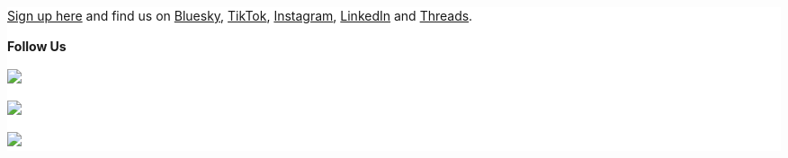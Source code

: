 [Sign up here](https://links.message.bloomberg.com/s/c/FqCJxgDl4pRwmPqeQFmWh9u9zsx1BRIpUw4tdcrQoBrVHkny4qQcijBSGEAIebrPFXY8KafZA-BLhVWV-8jK1CMCl2BOL4c1ibSOLgNhe47nppw8mlI7FBh_wqEepTrRtZjIXGDegNoFx1MK1q2JkehAVO1_gAUDdx33EJnX03napo_-wN7v3PNPJaFfXelDdFcawpLqbMvwXFb_HhNSjJrdwscKUWbK_Hm8iTlFFGnkgnpS9DD5jS2OLuM2vhz5F20lT6sfaLqVLqoQBmd8MyQQWVouUQsk5Aqk0XVHUnlSppwCV30b-kxXj-20FcPgae9L3WprNxGK067u8_0zuTQrDAlw0jvKfgqo8lWJQvlRFgNdc_9HHJoB6-M/4l3Bv02-uXkue42nzO_ItgiF6H2G28BH/10) and find us on [Bluesky](https://links.message.bloomberg.com/s/c/zMbKFPb5JAZnwKYA8Y_d0u0NKrjqVSx7F4T2hGcxiY9IIQItuN0_wDlLI97T7PEHONQfIXk6_1mPrs99dR5ynQkA4c_9daQ2n0hOG5xFYvoFWFPIrdqpTQdZydHqljxEt5tsCCDLi6qAasb3XB00SdfYg7Xy0zRl5WHy27iwRXIbKCp5rPdpK_AZ5HAtOxTsrEsffFEtmlU3Q0GvekJYpCbpKPv3IaU380FLV3utNZ4zGuq4lCAGSkT0_EXJWMqoJ9BXy1hEVDCdyAyfVKByu2q7ps1zWfTD-bFWFan_0j9j0HFcHnjjGVuw1fs760wppS1CwmwA6_PxQYihNVFLk-2CFQPGLFwdqn06I29peBQh062gWoPYMOjPKxU/D6ofKwytbn9CNuFm3PlMbumf1iJ18K1r/10), [TikTok](https://links.message.bloomberg.com/s/c/wOS6dB6RsGdyJsy3tWahAowA6Te-LXrT2zVKN7cCoZgNFrEda3IejCO7Xkay5dwwIxXJoKlCwmPMyqnxfg8Up2XWsZJVkRnMpqQGcxfYfOSVbU80GpQXFzeOemtLm2ksehg6k5_tdDxvDYCtIO8Qz969vDQbhnMZvgZdOD3Z4-tDzAwBrETnc08ldzqlLM42FcvzUGrtv2X5XzGVptMMw82b3WuX4cwHNDvHZfkX_TqhZp9kGiZl63Z4Uvabwfr_wLuhM2Cn-oFPxMxXTV-iCfr0bIotcPx2jEaP3ob-pr9I48YnPUHRC9zVbkEMKxkAyPoS0K2-H5mwWOuk6t-_ilJll1Del2Hs3P5mj7roYoie2NzabvOdK9vZpk8/7tjFFDTflmBP42h8sf__pRsh4Rvq5Kt5/10), [Instagram](https://links.message.bloomberg.com/s/c/z06UP5ppcsEghSBtSBZLgHhx8gNTgCrgeWEwHcNaGyAfseYJxv6VrcIZg1CqgmdOxfMek7ziv3GOhuoiRC0Bq8xVcYjoGIToJsZpCGzPBc3FRTGKtYibWSz5KkTFMGAqz_ZNlXqsUgp2vLN6oiPdoyshudIGMJxGa7sgijZPBwoGFdKkKT4AzH9y0vm8iIbtAoD27h9SGJnLeN4_0n3JnmF4OteDZXTjOPybYlPBSKYPUxXRnsI9F16ow4mz0K4htYW5mu-fgqKudgmCgOiAftKo59HukbLwkLGvMwtJeNRfzqdfAvhEok_tgC3nZyPjOd6r41AMIH51-JwYvwllwP3eM5GjZAMhWSc9-ZvJ9XM1jgKia-usujDCeSM/y9hF2TNtAF_7F0WpwVDplgYq0kKbExR9/10), [LinkedIn](https://links.message.bloomberg.com/s/c/tLUObmFCiyZra5zzY46goyCXliYU0k6xd_VgTYv1Oco8pPBrvNiWHZq5OipQYfQEJI9aOxm2m8g23_-PnoIBflGUjccCRzbmFHk643A7RudCsBzNP4mXU3S9cDu6vggl5SlWOf8O-ElMI78K__zdVQgt43hvAU2e_5FQUC7UVUcg_9gKI8Iltrb-GOpIKaLCym3Dn8jLrhKayTs7vlJ2Rs4NtIrTbp-5EFc6UfzYUDfGGML2PuWC77l8EXcoPUw__TALOgSPIp8fnezsuYsplEmOS-3NK1Vg-3ptufZplaVvNaXmQBWwguc5A2oBiBeDXuHHURt2zQmrNc36dJYizg1saiNQE-j2rBZjwRL6GB3BcdvDTlsa_xuuWDU/0yhTq4aO3V1YsXGGh1eeYReEwu5r-lgL/10) and [Threads](https://links.message.bloomberg.com/s/c/pPm6Uy7pp_4gli1j9mchlrAS_TUtSGBf69egBBNVUUitbCAiWOpso_1o3J4-aVJVLndlSKfS8b-QHaxQ6gn7iFTxDvKf4RmOsr3ZLQOUznY00ia0MmqlC2HEey0Rt6AzpkHzF5qksax6KKYDdaOr1tcwks2MIFH2QM0dxZpzskFKIUIV-V3Dmm_z78HRbeBbc06ZSZOTpJEM6Qs0pTMkwb6fkX-nadL5sqXBAqJCzjfan0s4t9RQktWVPi8OXG3TeU15IAVo6FTSNT8euWzzi9sp2vWQ-QdwkLbUNyWV2SLddUw4LxC2ZnIplUhZ5dN544M_UWhwWAST4XCQDHW148W9JX-a9CvxiPbKgF8ENhA9LhELTRUfhUPOiYY/W6bN2GfEleWRQg9Xj5sxoOSBpCmTr0kN/10).

 **Follow Us** 

  [![](https://assets.bwbx.io/images/users/iqjWHBFdfxIU/iDRduxloBOSA/v0/-1x-1.png)](https://links.message.bloomberg.com/s/c/ifbNEH_dcRKLBQ8T5BdbhdNNyKFFHU0khCWQi5BV59WDuHopwomd3wtvWk7y_cPCOVPqPSBFmtwlZuT09-mXFyUkDUmK7tWGh0xmZfvUfyaseU-lnq2Uo-Dab1Z9CG9wM44hqDhNHniNfjQs-RNDl1MbIZuJcLTqqTeZbnowzkenGYFnGPoP0MUlG-VXPZLlBnzVMQMQrerAr8HjrhZMpj2UuYJx9Gk8tJgK2xqdEfpynDhCiBsyLuskYFHZJo5Z_v16Wj_4NwmBhvvugEpLvr_G2PoNwVN7WtT6RjdWvD-Na_C8EEQfIm3kNJTcuvJxfVB7r2jNcRi9C4eKALDAGQYkElPitTPgLTJW4Mv0xJr5Rw-mCLlp1wfX2Ko/X9O-w8NBhqK5Mlyykt63hZr5tX4HmYVk/10)  

  [![](https://assets.bwbx.io/images/users/iqjWHBFdfxIU/iiSKUb3JWcLI/v0/-1x-1.png)](https://links.message.bloomberg.com/s/c/NCYKV_lejVY2UbtAWxGtCb8k5cb6YOHk1jJJCnySmP_PPyJ6U2b9MembhtBbRzVipZkDvwalrf8cy8EGUu3ax8vB7Vmkw6UwOBQSUKixpm7ZmI-nkwc_4dLm8Fy4tRKvmhmh9PMLU7lSITqmnVupnmhLabrOgFsN058Qyemz0LBV3bldfwKyEBqleGbR9XBO-leAHTnwQYOm9pyL21G9DUk0_2tVe61ve5wZ4SZUFDsB4yQOzsKvCq_bkUx-zNOTUj7rFJB31HhCspVNJB8NfJ_xBJCIH1yGNkvQtOoYsA4cJF6NRJ8sRMxcA7m7j06UBwSYvgHIMAlP-ZeKbGdTFbxloztzJTSgrsD1CE_x2h9b4isxZqWijk9jByo/iMBu07YfKoJY1rmtxDlMV0Fbt8URhSIU/10)  

  [![](https://assets.bwbx.io/images/users/iqjWHBFdfxIU/i_JvbwNnmprk/v0/-1x-1.png)](https://links.message.bloomberg.com/s/c/A9vwf6zod1OhHhAtSboCmLckgKbBmkt_WKx1g4yY5lmkz3kUML8nAAYH2neaVaNwwS4dxsPru0A6O-Hw0GVSQpmucXXo1QIYUm0a4h1DMd6Y3Dj6K3ALQFLFhEL_IyY4YtwLRM2-PYX1tbp1dJ7uieQp_eIibxEpbGJcPAXSUypMUZlfW6eTKtQJCMSkhMtlfareu6g-SXRqoL4iiwBj2j4n-D08b23GaOYwOH5hjicz9P_qy6qfONOo4dWn7hyxwARiOkKFRej987V0KzcDV4QTFscYBI9c1gpQuHMnOdf1lHFJe-4WTafN0PW8deTe5pw1s5wEKGvsLL8kk2QLwCCEU2Y4GV9LstS0p32vBC7t6udq80zJaDu9oTQ/_Z0zVM1uIe0AtW_CySF4xHx6z5HoIwrt/10)  
